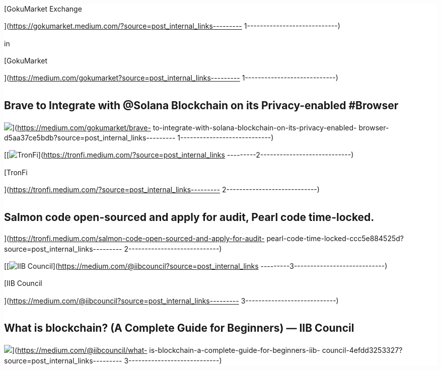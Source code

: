 [GokuMarket Exchange

](https://gokumarket.medium.com/?source=post_internal_links---------
1----------------------------)

in

[GokuMarket

](https://medium.com/gokumarket?source=post_internal_links---------
1----------------------------)

## Brave to Integrate with @Solana Blockchain on its Privacy-enabled #Browser

![](https://miro.medium.com/focal/112/112/50/50/1*2Yvn7CQ06dPSLpkex5uEig.png)](https://medium.com/gokumarket/brave-
to-integrate-with-solana-blockchain-on-its-privacy-enabled-
browser-d5aa37ce5bdb?source=post_internal_links---------
1----------------------------)

[[![TronFi](https://miro.medium.com/fit/c/40/40/1*rHVelii65iq6CqzNTT7-ZQ.png)](https://tronfi.medium.com/?source=post_internal_links
---------2----------------------------)

[TronFi

](https://tronfi.medium.com/?source=post_internal_links---------
2----------------------------)

## Salmon code open-sourced and apply for audit, Pearl code time-locked.

](https://tronfi.medium.com/salmon-code-open-sourced-and-apply-for-audit-
pearl-code-time-locked-ccc5e884525d?source=post_internal_links---------
2----------------------------)

[[![IIB
Council](https://miro.medium.com/fit/c/40/40/1*8rrfp1rz35nY4WRzMTCTHg.png)](https://medium.com/@iibcouncil?source=post_internal_links
---------3----------------------------)

[IIB Council

](https://medium.com/@iibcouncil?source=post_internal_links---------
3----------------------------)

## What is blockchain? (A Complete Guide for Beginners) — IIB Council

![](https://miro.medium.com/focal/112/112/50/50/0*54hT05XcW_MWjM2_.jpg)](https://medium.com/@iibcouncil/what-
is-blockchain-a-complete-guide-for-beginners-iib-
council-4efdd3253327?source=post_internal_links---------
3----------------------------)
